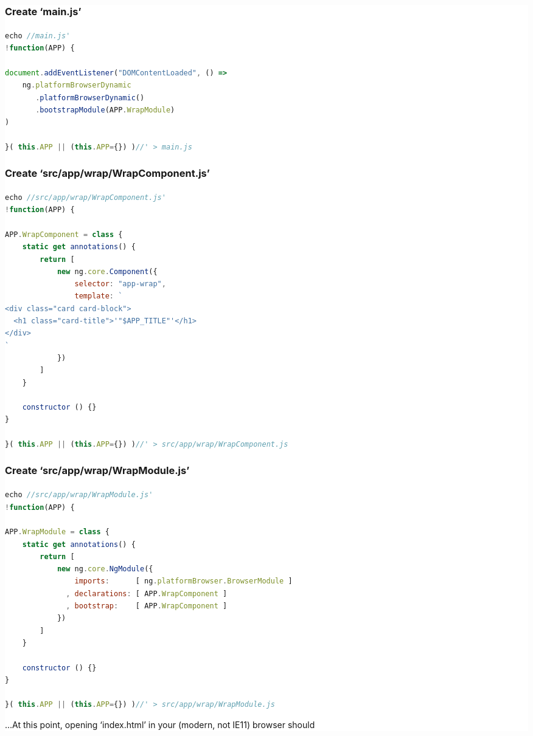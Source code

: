 
### Create ‘main.js’

```js
echo //main.js'
!function(APP) {

document.addEventListener("DOMContentLoaded", () =>
    ng.platformBrowserDynamic
       .platformBrowserDynamic()
       .bootstrapModule(APP.WrapModule)
)

}( this.APP || (this.APP={}) )//' > main.js
```


### Create ‘src/app/wrap/WrapComponent.js’

```js
echo //src/app/wrap/WrapComponent.js'
!function(APP) {

APP.WrapComponent = class {
    static get annotations() {
        return [
            new ng.core.Component({
                selector: "app-wrap",
                template: `
<div class="card card-block">
  <h1 class="card-title">'"$APP_TITLE"'</h1>
</div>
`
            })
        ]
    }

    constructor () {}
}

}( this.APP || (this.APP={}) )//' > src/app/wrap/WrapComponent.js
```


### Create ‘src/app/wrap/WrapModule.js’
```js
echo //src/app/wrap/WrapModule.js'
!function(APP) {

APP.WrapModule = class {
    static get annotations() {
        return [
            new ng.core.NgModule({
                imports:      [ ng.platformBrowser.BrowserModule ]
              , declarations: [ APP.WrapComponent ]
              , bootstrap:    [ APP.WrapComponent ]
            })
        ]
    }

    constructor () {}
}

}( this.APP || (this.APP={}) )//' > src/app/wrap/WrapModule.js
```
...At this point, opening ‘index.html’ in your (modern, not IE11) browser should